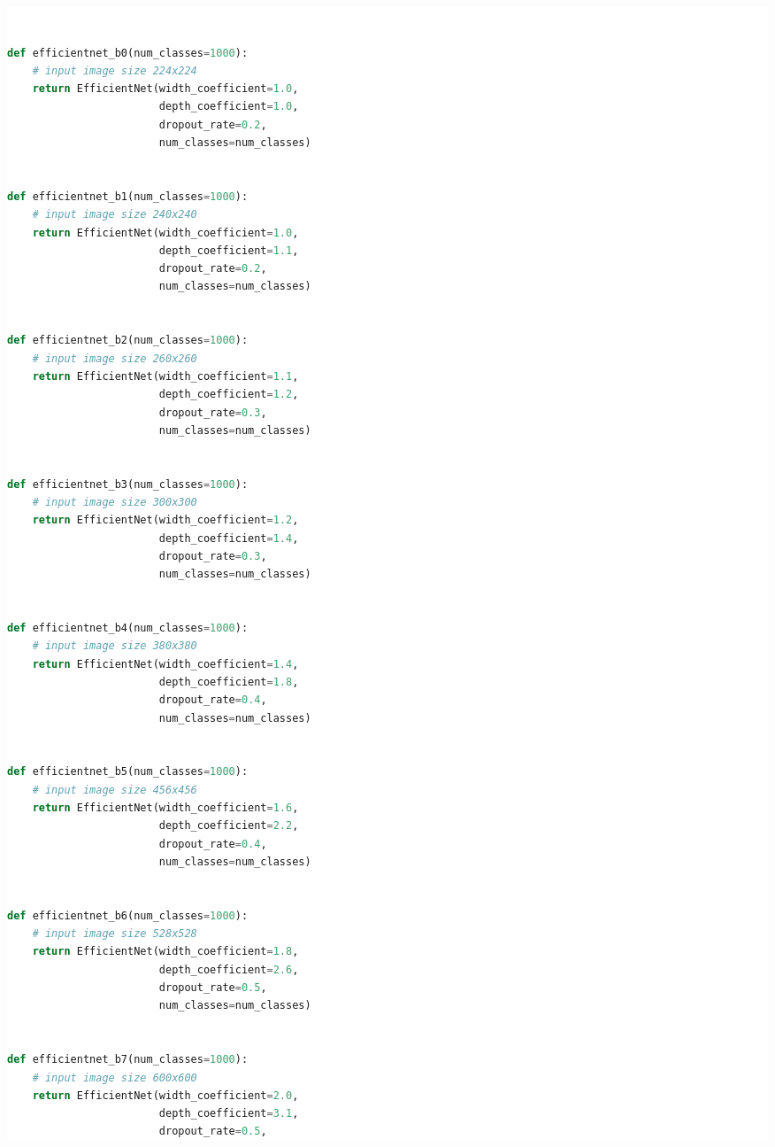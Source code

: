 ```python


def efficientnet_b0(num_classes=1000):
    # input image size 224x224
    return EfficientNet(width_coefficient=1.0,
                        depth_coefficient=1.0,
                        dropout_rate=0.2,
                        num_classes=num_classes)


def efficientnet_b1(num_classes=1000):
    # input image size 240x240
    return EfficientNet(width_coefficient=1.0,
                        depth_coefficient=1.1,
                        dropout_rate=0.2,
                        num_classes=num_classes)


def efficientnet_b2(num_classes=1000):
    # input image size 260x260
    return EfficientNet(width_coefficient=1.1,
                        depth_coefficient=1.2,
                        dropout_rate=0.3,
                        num_classes=num_classes)


def efficientnet_b3(num_classes=1000):
    # input image size 300x300
    return EfficientNet(width_coefficient=1.2,
                        depth_coefficient=1.4,
                        dropout_rate=0.3,
                        num_classes=num_classes)


def efficientnet_b4(num_classes=1000):
    # input image size 380x380
    return EfficientNet(width_coefficient=1.4,
                        depth_coefficient=1.8,
                        dropout_rate=0.4,
                        num_classes=num_classes)


def efficientnet_b5(num_classes=1000):
    # input image size 456x456
    return EfficientNet(width_coefficient=1.6,
                        depth_coefficient=2.2,
                        dropout_rate=0.4,
                        num_classes=num_classes)


def efficientnet_b6(num_classes=1000):
    # input image size 528x528
    return EfficientNet(width_coefficient=1.8,
                        depth_coefficient=2.6,
                        dropout_rate=0.5,
                        num_classes=num_classes)


def efficientnet_b7(num_classes=1000):
    # input image size 600x600
    return EfficientNet(width_coefficient=2.0,
                        depth_coefficient=3.1,
                        dropout_rate=0.5,
```